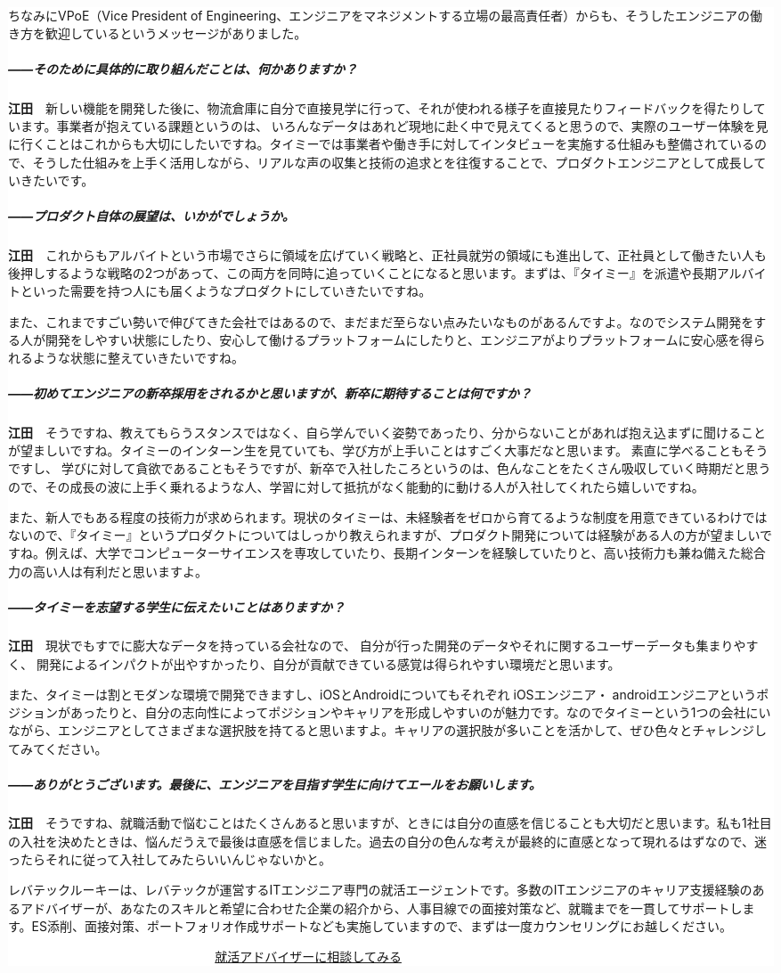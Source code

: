 ちなみにVPoE（Vice President of Engineering、エンジニアをマネジメントする立場の最高責任者）からも、そうしたエンジニアの働き方を歓迎しているというメッセージがありました。

##### ――そのために具体的に取り組んだことは、何かありますか？

**江田**　新しい機能を開発した後に、物流倉庫に自分で直接見学に行って、それが使われる様子を直接見たりフィードバックを得たりしています。事業者が抱えている課題というのは、 いろんなデータはあれど現地に赴く中で見えてくると思うので、実際のユーザー体験を見に行くことはこれからも大切にしたいですね。タイミーでは事業者や働き手に対してインタビューを実施する仕組みも整備されているので、そうした仕組みを上手く活用しながら、リアルな声の収集と技術の追求とを往復することで、プロダクトエンジニアとして成長していきたいです。

##### ――プロダクト自体の展望は、いかがでしょうか。

**江田**　これからもアルバイトという市場でさらに領域を広げていく戦略と、正社員就労の領域にも進出して、正社員として働きたい人も後押しするような戦略の2つがあって、この両方を同時に追っていくことになると思います。まずは、『タイミー』を派遣や長期アルバイトといった需要を持つ人にも届くようなプロダクトにしていきたいですね。 

また、これまですごい勢いで伸びてきた会社ではあるので、まだまだ至らない点みたいなものがあるんですよ。なのでシステム開発をする人が開発をしやすい状態にしたり、安心して働けるプラットフォームにしたりと、エンジニアがよりプラットフォームに安心感を得られるような状態に整えていきたいですね。

##### ――初めてエンジニアの新卒採用をされるかと思いますが、新卒に期待することは何ですか？

**江田**　そうですね、教えてもらうスタンスではなく、自ら学んでいく姿勢であったり、分からないことがあれば抱え込まずに聞けることが望ましいですね。タイミーのインターン生を見ていても、学び方が上手いことはすごく大事だなと思います。 素直に学べることもそうですし、 学びに対して貪欲であることもそうですが、新卒で入社したころというのは、色んなことをたくさん吸収していく時期だと思うので、その成長の波に上手く乗れるような人、学習に対して抵抗がなく能動的に動ける人が入社してくれたら嬉しいですね。

また、新人でもある程度の技術力が求められます。現状のタイミーは、未経験者をゼロから育てるような制度を用意できているわけではないので、『タイミー』というプロダクトについてはしっかり教えられますが、プロダクト開発については経験がある人の方が望ましいですね。例えば、大学でコンピューターサイエンスを専攻していたり、長期インターンを経験していたりと、高い技術力も兼ね備えた総合力の高い人は有利だと思いますよ。

##### **――タイミーを志望する学生に伝えたいことはありますか？**

**江田**　現状でもすでに膨大なデータを持っている会社なので、 自分が行った開発のデータやそれに関するユーザーデータも集まりやすく、 開発によるインパクトが出やすかったり、自分が貢献できている感覚は得られやすい環境だと思います。

また、タイミーは割とモダンな環境で開発できますし、iOSとAndroidについてもそれぞれ iOSエンジニア・ androidエンジニアというポジションがあったりと、自分の志向性によってポジションやキャリアを形成しやすいのが魅力です。なのでタイミーという1つの会社にいながら、エンジニアとしてさまざまな選択肢を持てると思いますよ。キャリアの選択肢が多いことを活かして、ぜひ色々とチャレンジしてみてください。

##### **――ありがとうございます。最後に、エンジニアを目指す学生に向けてエールをお願いします。**

**江田**　そうですね、就職活動で悩むことはたくさんあると思いますが、ときには自分の直感を信じることも大切だと思います。私も1社目の入社を決めたときは、悩んだうえで最後は直感を信じました。過去の自分の色んな考えが最終的に直感となって現れるはずなので、迷ったらそれに従って入社してみたらいいんじゃないかと。

レバテックルーキーは、レバテックが運営するITエンジニア専門の就活エージェントです。多数のITエンジニアのキャリア支援経験のあるアドバイザーが、あなたのスキルと希望に合わせた企業の紹介から、人事目線での面接対策など、就職までを一貫してサポートします。ES添削、面接対策、ポートフォリオ作成サポートなども実施していますので、まずは一度カウンセリングにお越しください。

                                                           [就活アドバイザーに相談してみる](https://rookie.levtech.jp/member/input/?guide_detail=000_100)